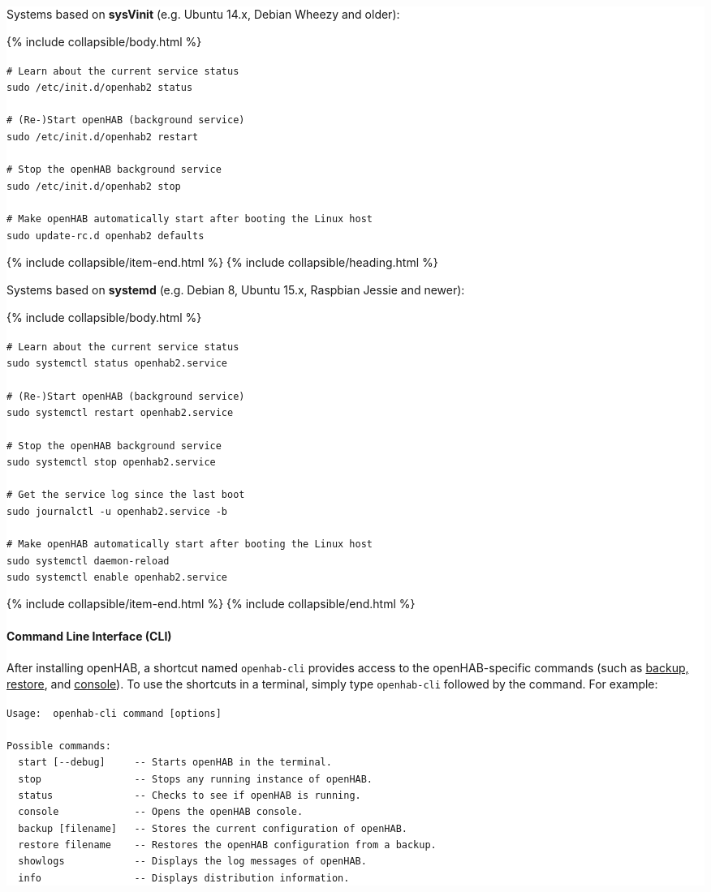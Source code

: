 Systems based on **sysVinit** (e.g. Ubuntu 14.x, Debian Wheezy and older):

{% include collapsible/body.html %}

  ```shell
  # Learn about the current service status
  sudo /etc/init.d/openhab2 status

  # (Re-)Start openHAB (background service)
  sudo /etc/init.d/openhab2 restart

  # Stop the openHAB background service
  sudo /etc/init.d/openhab2 stop

  # Make openHAB automatically start after booting the Linux host
  sudo update-rc.d openhab2 defaults
  ```

{% include collapsible/item-end.html %}
{% include collapsible/heading.html %}

Systems based on **systemd** (e.g. Debian 8, Ubuntu 15.x, Raspbian Jessie and newer):

{% include collapsible/body.html %}

  ```shell
  # Learn about the current service status
  sudo systemctl status openhab2.service

  # (Re-)Start openHAB (background service)
  sudo systemctl restart openhab2.service

  # Stop the openHAB background service
  sudo systemctl stop openhab2.service
  
  # Get the service log since the last boot
  sudo journalctl -u openhab2.service -b

  # Make openHAB automatically start after booting the Linux host
  sudo systemctl daemon-reload
  sudo systemctl enable openhab2.service
  ```

{% include collapsible/item-end.html %}
{% include collapsible/end.html %}

#### Command Line Interface (CLI)

After installing openHAB, a shortcut named `openhab-cli` provides access to the openHAB-specific commands (such as [backup, restore](#backup-and-restore), and [console](/docs/administration/console.html)).
To use the shortcuts in a terminal, simply type `openhab-cli` followed by the command.
For example:

```shell
Usage:  openhab-cli command [options]

Possible commands:
  start [--debug]     -- Starts openHAB in the terminal.
  stop                -- Stops any running instance of openHAB.
  status              -- Checks to see if openHAB is running.
  console             -- Opens the openHAB console.
  backup [filename]   -- Stores the current configuration of openHAB.
  restore filename    -- Restores the openHAB configuration from a backup.
  showlogs            -- Displays the log messages of openHAB.
  info                -- Displays distribution information.
```
